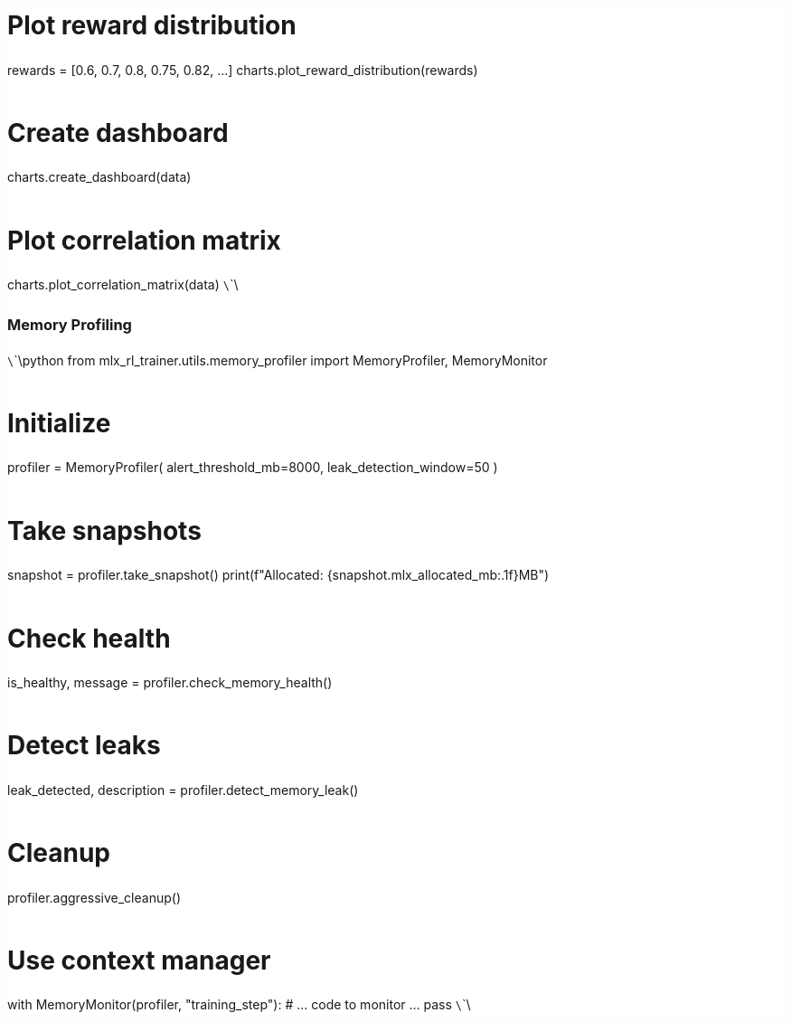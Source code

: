 # Plot reward distribution
rewards = [0.6, 0.7, 0.8, 0.75, 0.82, ...]
charts.plot_reward_distribution(rewards)

# Create dashboard
charts.create_dashboard(data)

# Plot correlation matrix
charts.plot_correlation_matrix(data)
`\`\`\

### Memory Profiling

`\`\`\python
from mlx_rl_trainer.utils.memory_profiler import MemoryProfiler, MemoryMonitor

# Initialize
profiler = MemoryProfiler(
    alert_threshold_mb=8000,
    leak_detection_window=50
)

# Take snapshots
snapshot = profiler.take_snapshot()
print(f"Allocated: {snapshot.mlx_allocated_mb:.1f}MB")

# Check health
is_healthy, message = profiler.check_memory_health()

# Detect leaks
leak_detected, description = profiler.detect_memory_leak()

# Cleanup
profiler.aggressive_cleanup()

# Use context manager
with MemoryMonitor(profiler, "training_step"):
    # ... code to monitor ...
    pass
`\`\`\
